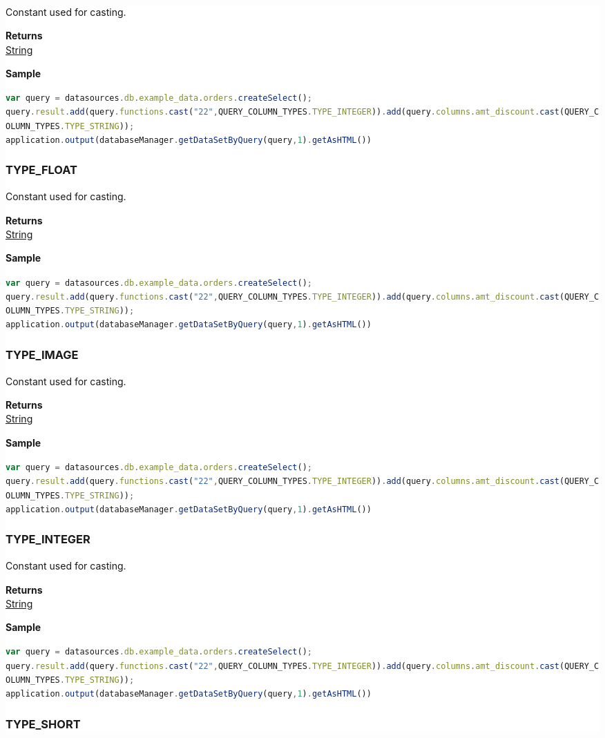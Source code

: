 Constant used for casting.

**Returns**\
[String](../JSLib/String.md) 


**Sample**

```javascript
var query = datasources.db.example_data.orders.createSelect();
query.result.add(query.functions.cast("22",QUERY_COLUMN_TYPES.TYPE_INTEGER)).add(query.columns.amt_discount.cast(QUERY_COLUMN_TYPES.TYPE_STRING));
application.output(databaseManager.getDataSetByQuery(query,1).getAsHTML())
```
### TYPE_FLOAT

Constant used for casting.

**Returns**\
[String](../JSLib/String.md) 


**Sample**

```javascript
var query = datasources.db.example_data.orders.createSelect();
query.result.add(query.functions.cast("22",QUERY_COLUMN_TYPES.TYPE_INTEGER)).add(query.columns.amt_discount.cast(QUERY_COLUMN_TYPES.TYPE_STRING));
application.output(databaseManager.getDataSetByQuery(query,1).getAsHTML())
```
### TYPE_IMAGE

Constant used for casting.

**Returns**\
[String](../JSLib/String.md) 


**Sample**

```javascript
var query = datasources.db.example_data.orders.createSelect();
query.result.add(query.functions.cast("22",QUERY_COLUMN_TYPES.TYPE_INTEGER)).add(query.columns.amt_discount.cast(QUERY_COLUMN_TYPES.TYPE_STRING));
application.output(databaseManager.getDataSetByQuery(query,1).getAsHTML())
```
### TYPE_INTEGER

Constant used for casting.

**Returns**\
[String](../JSLib/String.md) 


**Sample**

```javascript
var query = datasources.db.example_data.orders.createSelect();
query.result.add(query.functions.cast("22",QUERY_COLUMN_TYPES.TYPE_INTEGER)).add(query.columns.amt_discount.cast(QUERY_COLUMN_TYPES.TYPE_STRING));
application.output(databaseManager.getDataSetByQuery(query,1).getAsHTML())
```
### TYPE_SHORT
